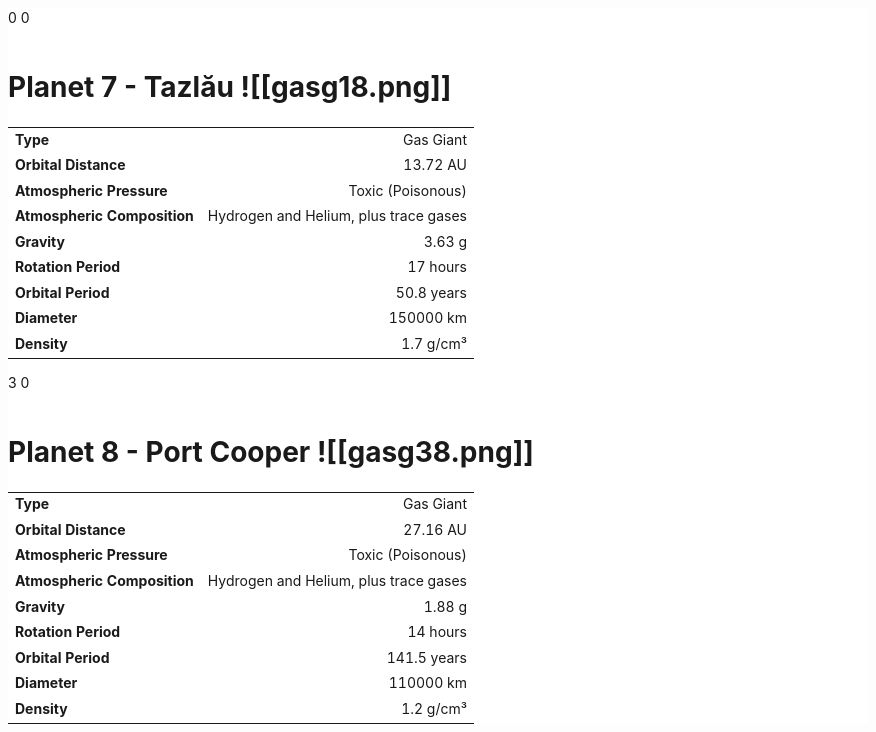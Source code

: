 

0
0



# Planet 7 - Tazlău ![[gasg18.png]]
|                             |                           |
| --------------------------- | -------------------------:|
| **Type**                    |             Gas Giant |
| **Orbital Distance**        |   13.72 AU |
| **Atmospheric Pressure**    |       Toxic (Poisonous) |
| **Atmospheric Composition** |      Hydrogen and Helium, plus trace gases |
| **Gravity**                 |        3.63 g |
| **Rotation Period**         |  17 hours |
| **Orbital Period** | 50.8 years |
| **Diameter**                |      150000 km | 
| **Density**                 |    1.7 g/cm³ |



3
0



# Planet 8 - Port Cooper ![[gasg38.png]]
|                             |                           |
| --------------------------- | -------------------------:|
| **Type**                    |             Gas Giant |
| **Orbital Distance**        |   27.16 AU |
| **Atmospheric Pressure**    |       Toxic (Poisonous) |
| **Atmospheric Composition** |      Hydrogen and Helium, plus trace gases |
| **Gravity**                 |        1.88 g |
| **Rotation Period**         |  14 hours |
| **Orbital Period** | 141.5 years |
| **Diameter**                |      110000 km | 
| **Density**                 |    1.2 g/cm³ |

